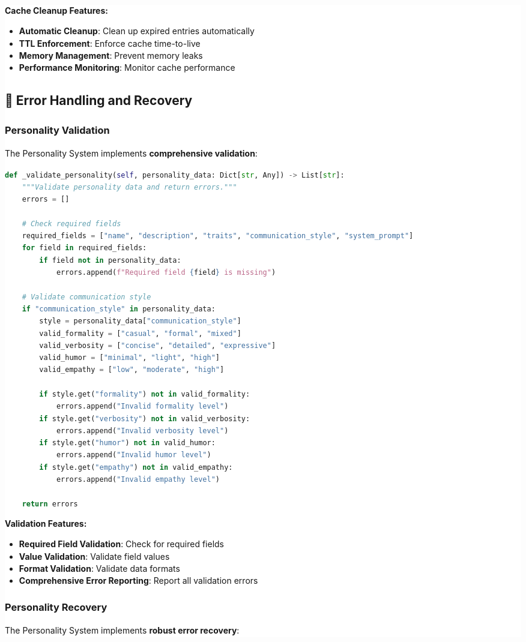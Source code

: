 **Cache Cleanup Features:**
- **Automatic Cleanup**: Clean up expired entries automatically
- **TTL Enforcement**: Enforce cache time-to-live
- **Memory Management**: Prevent memory leaks
- **Performance Monitoring**: Monitor cache performance

## 🔧 **Error Handling and Recovery**

### **Personality Validation**

The Personality System implements **comprehensive validation**:

```python
def _validate_personality(self, personality_data: Dict[str, Any]) -> List[str]:
    """Validate personality data and return errors."""
    errors = []
    
    # Check required fields
    required_fields = ["name", "description", "traits", "communication_style", "system_prompt"]
    for field in required_fields:
        if field not in personality_data:
            errors.append(f"Required field {field} is missing")
    
    # Validate communication style
    if "communication_style" in personality_data:
        style = personality_data["communication_style"]
        valid_formality = ["casual", "formal", "mixed"]
        valid_verbosity = ["concise", "detailed", "expressive"]
        valid_humor = ["minimal", "light", "high"]
        valid_empathy = ["low", "moderate", "high"]
        
        if style.get("formality") not in valid_formality:
            errors.append("Invalid formality level")
        if style.get("verbosity") not in valid_verbosity:
            errors.append("Invalid verbosity level")
        if style.get("humor") not in valid_humor:
            errors.append("Invalid humor level")
        if style.get("empathy") not in valid_empathy:
            errors.append("Invalid empathy level")
    
    return errors
```

**Validation Features:**
- **Required Field Validation**: Check for required fields
- **Value Validation**: Validate field values
- **Format Validation**: Validate data formats
- **Comprehensive Error Reporting**: Report all validation errors

### **Personality Recovery**

The Personality System implements **robust error recovery**:
